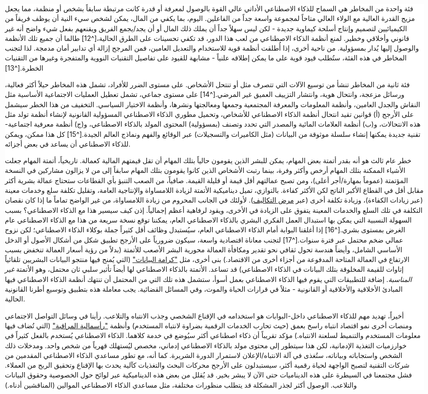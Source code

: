 فئة واحدة من المخاطر هي السماح للذكاء الاصطناعي الأداتي عالي القوة بالوصول لمعرفة أو قدرة كانت مرتبطة سابقاً بشخص أو منظمة، مما يجعل مزيج القدرة العالية مع الولاء العالي متاحاً لمجموعة واسعة جداً من الفاعلين. اليوم، بما يكفي من المال، يمكن لشخص سيء النية أن يوظف فريقاً من الكيميائيين لتصميم وإنتاج أسلحة كيماوية جديدة - لكن ليس سهلاً جداً أن يملك ذلك المال أو أن يجد/يجمع الفريق ويقنعهم بفعل شيء واضح أنه غير قانوني وأخلاقي وخطير. لمنع أنظمة الذكاء الاصطناعي من لعب هذا الدور، قد تكفي تحسينات على الطرق الحالية،[^12] طالما أن جميع تلك الأنظمة والوصول إليها يُدار بمسؤولية. من ناحية أخرى، إذا أُطلقت أنظمة قوية للاستخدام والتعديل العامين، فمن المرجح إزالة أي تدابير أمان مدمجة. لذا لتجنب المخاطر في هذه الفئة، ستُطلب قيود قوية على ما يمكن إطلاقه علنياً - مشابهة للقيود على تفاصيل التقنيات النووية والمتفجرة وغيرها من التقنيات الخطرة.[^13]

فئة ثانية من المخاطر تنشأ من توسيع الآلات التي تتصرف مثل أو تنتحل الأشخاص. على مستوى الضرر للأفراد، تشمل هذه المخاطر حيلاً أكثر فعالية، ورسائل مزعجة، وانتحال هوية، وانتشار التزييف العميق غير المرضي.[^14] على مستوى جماعي، تشمل تعطيل العمليات الاجتماعية الأساسية مثل النقاش والجدل العامين، وأنظمة المعلومات والمعرفة المجتمعية وجمعها ومعالجتها ونشرها، وأنظمة الاختيار السياسي. التخفيف من هذا الخطر سيشمل على الأرجح (أ) قوانين تقيد انتحال أنظمة الذكاء الاصطناعي للأشخاص، وتحميل مطوري الذكاء الاصطناعي المسؤولية القانونية لإنشاء أنظمة تولد مثل هذه الانتحالات، و(ب) أنظمة العلامات المائية والمصدر التي تحدد وتصنف (بمسؤولية) المحتوى المولد بالذكاء الاصطناعي، و(ج) أنظمة معرفية اجتماعية-تقنية جديدة يمكنها إنشاء سلسلة موثوقة من البيانات (مثل الكاميرات والتسجيلات) عبر الوقائع والفهم ونماذج العالم الجيدة.[^15] كل هذا ممكن، ويمكن للذكاء الاصطناعي أن يساعد في بعض أجزائه.

خطر عام ثالث هو أنه بقدر أتمتة بعض المهام، يمكن للبشر الذين يقومون حالياً بتلك المهام أن تقل قيمتهم المالية كعمالة. تاريخياً، أتمتة المهام جعلت الأشياء الممكنة بتلك المهام أرخص وأكثر وفرة، بينما رتبت الأشخاص الذين كانوا يقومون بتلك المهام سابقاً إلى من لا يزالون مشاركين في النسخة المؤتمتة (عموماً بمهارة/أجر أعلى)، ومن تصبح عمالتهم أقل قيمة أو قليلة القيمة. صافياً، من الصعب التنبؤ بأي القطاعات ستحتاج عمالة بشرية أكثر مقابل أقل في القطاع الأكبر الناتج لكن الأكثر كفاءة. بالتوازي، تميل ديناميكية الأتمتة لزيادة اللامساواة والإنتاجية العامة، وتقليل تكلفة سلع وخدمات معينة (عبر زيادات الكفاءة)، وزيادة تكلفة أخرى (عبر [مرض التكاليف](https://en.wikipedia.org/wiki/Baumol_effect)). لأولئك في الجانب المحروم من زيادة اللامساواة، من غير الواضح تماماً ما إذا كان نقصان التكلفة في تلك السلع والخدمات المعينة يتفوق على الزيادة في الأخرى، ويقود لرفاهية أعظم إجمالياً. إذن كيف سيسير هذا مع الذكاء الاصطناعي؟ بسبب السهولة النسبية التي يمكن بها استبدال العمل الفكري البشري بالذكاء الاصطناعي العام، يمكننا توقع نسخة سريعة من هذا مع الذكاء الاصطناعي عام الغرض بمستوى بشري.[^16] إذا أغلقنا البوابة أمام الذكاء الاصطناعي العام، سيُستبدل وظائف أقل كثيراً جملة بوكلاء الذكاء الاصطناعي؛ لكن نزوح عمالي ضخم محتمل عبر فترة سنوات.[^17] لتجنب معاناة اقتصادية واسعة، سيكون ضرورياً على الأرجح تطبيق شكل من أشكال الأصول أو الدخل الأساسي الشامل، وأيضاً هندسة تحول ثقافي نحو تقدير ومكافأة العمالة محورية البشر الأصعب للأتمتة (بدلاً من رؤية أسعار العمالة تنخفض بسبب الارتفاع في العمالة المتاحة المدفوعة من أجزاء أخرى من الاقتصاد.) بنى أخرى، مثل ["كرامة البيانات"](https://hbr.org/2018/09/a-blueprint-for-a-better-digital-society) (التي يُمنح فيها منتجو البيانات البشريين تلقائياً إتاوات للقيمة المخلوقة بتلك البيانات في الذكاء الاصطناعي) قد تساعد. الأتمتة بالذكاء الاصطناعي لها أيضاً تأثير سلبي ثان محتمل، وهو الأتمتة *غير المناسبة*. إضافة للتطبيقات التي يقوم فيها الذكاء الاصطناعي بعمل أسوأ، ستشمل هذه تلك التي من المحتمل أن تنتهك أنظمة الذكاء الاصطناعي فيها المبادئ الأخلاقية والأخلاقية أو القانونية - مثلاً في قرارات الحياة والموت، وفي المسائل القضائية. يجب معاملة هذه بتطبيق وتوسيع أطرنا القانونية الحالية.

أخيراً، تهديد مهم للذكاء الاصطناعي داخل-البوابات هو استخدامه في الإقناع الشخصي وجذب الانتباه والتلاعب. رأينا في وسائل التواصل الاجتماعي ومنصات أخرى نمو اقتصاد انتباه راسخ بعمق (حيث تحارب الخدمات الرقمية بضراوة لانتباه المستخدم) وأنظمة ["رأسمالية المراقبة"](https://en.wikipedia.org/wiki/The_Age_of_Surveillance_Capitalism) (التي تُضاف فيها معلومات المستخدم والتنميط لسلعنة الانتباه.) مؤكد تقريباً أن ذكاء اصطناعي أكثر سيُوضع في خدمة كلاهما. الذكاء الاصطناعي يُستخدم بالفعل كثيراً في خوارزميات التغذية الإدمانية، لكن هذا سيتطور إلى محتوى مولد بالذكاء الاصطناعي إدماني، مخصص ليُستهلك قهرياً من شخص واحد. ومدخلات ذلك الشخص واستجاباته وبياناته، ستُغذى في آلة الانتباه/الإعلان لاستمرار الدورة الشريرة. كما أنه، مع تطور مساعدي الذكاء الاصطناعي المقدمين من شركات التقنية لتصبح الواجهة لحياة رقمية أكثر، سيستبدلون على الأرجح محركات البحث والتغذيات كآلية يحدث بها الإقناع وتحقيق الربح من العملاء. فشل مجتمعنا في السيطرة على هذه الديناميات حتى الآن لا يبشر بخير. قد يُقلل من بعض هذه الديناميكية عبر لوائح حول الخصوصية وحقوق البيانات والتلاعب. الوصول أكثر لجذر المشكلة قد يتطلب منظورات مختلفة، مثل مساعدي الذكاء الاصطناعي الموالين (المناقشين أدناه.)


[^1]: مع ذلك، البقاء بعيداً عن التقاطع الثلاثي ليس سهلاً كما قد يحب المرء لسوء الحظ. دفع القدرة بشدة جداً في أي من الجوانب الثلاثة يميل لزيادتها في الآخرين. خاصة، قد يكون صعباً خلق ذكاء عام وقادر جداً لا يمكن تحويله لمستقل بسهولة. نهج واحد تدريب نماذج ["قصيرة النظر"](https://www.alignmentforum.org/posts/LCLBnmwdxkkz5fNvH/open-problems-with-myopia) بقدرة تخطيط معطلة. آخر سيكون التركيز على هندسة أنظمة ["قوارير مشورة"](https://arxiv.org/abs/1711.05541) خالصة تتجنب إجابة أسئلة موجهة للعمل.
[^2]: شركات كثيرة تفشل في إدراك أنها أيضاً ستُستبدل في النهاية بالذكاء الاصطناعي العام، حتى لو استغرق وقتاً أطول - لو فعلوا، قد يدفعون على تلك البوابات أقل قليلاً!
[^3]: أنظمة الذكاء الاصطناعي يمكن أن تتواصل بطرق أكثر كفاءة لكن أقل فهماً، لكن الحفاظ على الفهم البشري يجب أن يأخذ أولوية.
[^4]: هذه الفكرة للذكاء الاصطناعي المعياري القابل للتفسير طُورت بتفصيل من عدة باحثين؛ انظروا مثلاً نموذج ["خدمات الذكاء الاصطناعي الشاملة"](https://www.fhi.ox.ac.uk/wp-content/uploads/Reframing_Superintelligence_FHI-TR-2019-1.1-1.pdf) لدركسلر، ["معمارية الوكالة المفتوحة"](https://www.alignmentforum.org/posts/pKSmEkSQJsCSTK6nH/an-open-agency-architecture-for-safe-transformative-ai) لدالريمبل وآخرين. بينما قد تتطلب مثل هذه الأنظمة جهد هندسي أكثر من الشبكات العصبية الأحادية المدربة بحوسبة ضخمة، ذلك تحديداً حيث تساعد حدود الحوسبة - بجعل المسار الآمن الأكثر شفافية أيضاً الأكثر عملية.
[^5]: حول حالات السلامة بشكل عام انظروا [هذا الدليل](https://onlinelibrary.wiley.com/doi/10.1002/9781119443070.ch16). بالنسبة للذكاء الاصطناعي خاصة، انظروا [واسيل وآخرين](https://papers.ssrn.com/sol3/papers.cfm?abstract_id=4806274)، [كليمر وآخرين](https://arxiv.org/abs/2403.10462)، [بوهل وآخرين](https://arxiv.org/abs/2410.21572)، و[بالسني وآخرين](https://arxiv.org/abs/2411.03336)
[^6]: نحن نرى فعلاً هذا الاتجاه مدفوعاً فقط من التكلفة العالية للاستنتاج: نماذج أصغر وأكثر تخصصاً "مقطرة" من الأكبر وقادرة على العمل على أجهزة أرخص.
[^7]: أفهم لماذا المتحمسون لنظام التقنية للذكاء الاصطناعي قد يعارضون ما يرونه تنظيماً مرهقاً على صناعتهم. لكن من المحير صراحة لماذا، مثلاً، رأسمالي مخاطر يريد السماح بهروب للذكاء الاصطناعي العام والذكاء الفائق. تلك الأنظمة (والشركات، بينما تبقى تحت سيطرة الشركة) *ستأكل كل الشركات الناشئة كوجبة خفيفة*. ربما حتى *أسرع* من أكل الصناعات الأخرى. أي شخص مستثمر في نظام ذكاء اصطناعي مزدهر يجب أن يعطي أولوية لضمان ألا يقود تطوير الذكاء الاصطناعي العام لاحتكار من قبل بعض اللاعبين